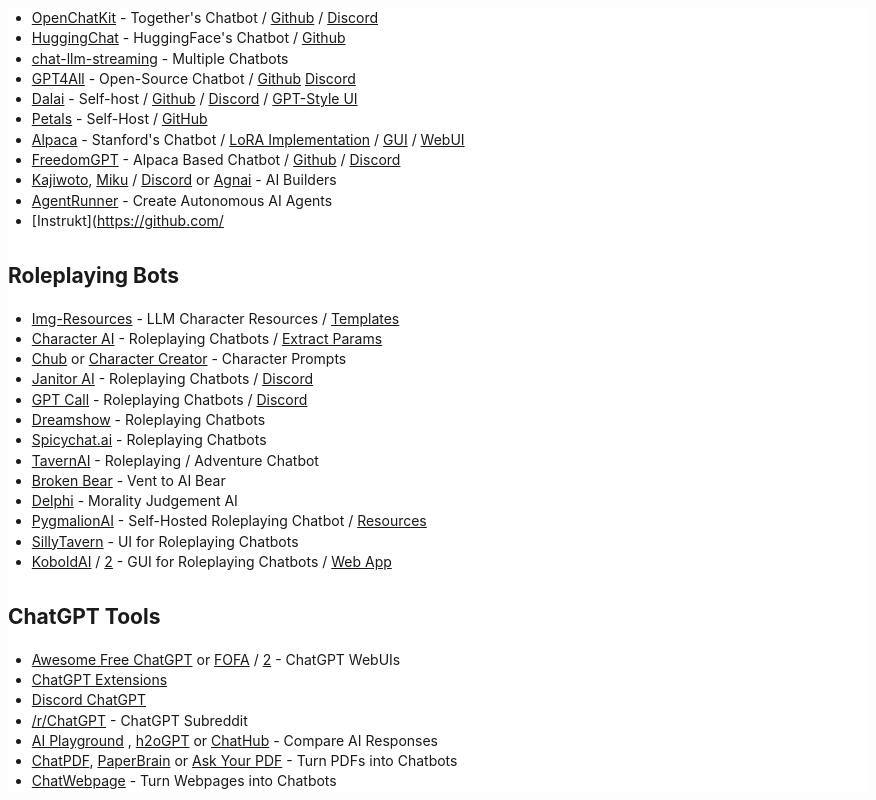 - [OpenChatKit](https://huggingface.co/spaces/togethercomputer/OpenChatKit) - Together's Chatbot / [Github](https://github.com/togethercomputer/OpenChatKit) / [Discord](https://discord.com/invite/9Rk6sSeWEG)
- [HuggingChat](https://huggingface.co/chat/) - HuggingFace's Chatbot / [Github](https://github.com/huggingface/chat-ui)
- [chat-llm-streaming](https://huggingface.co/spaces/olivierdehaene/chat-llm-streaming) - Multiple Chatbots
- [GPT4All](https://gpt4all.io/) - Open-Source Chatbot / [Github](https://github.com/nomic-ai/gpt4all) <a href="https://discord.com/invite/mGZE39AS3e" rel="nofollow">Discord</a>
- [Dalai](https://cocktailpeanut.github.io/dalai/) - Self-host / [Github](https://github.com/cocktailpeanut/dalai) / [Discord](https://discord.com/invite/WWfgrzzkCT) / [GPT-Style UI](https://github.com/ItsPi3141/dalai)
- [Petals](https://petals.dev/) - Self-Host / [GitHub](https://github.com/bigscience-workshop/petals)
- [Alpaca](https://github.com/tatsu-lab/stanford_alpaca) - Stanford's Chatbot / [LoRA Implementation](https://github.com/tloen/alpaca-lora) / [GUI](https://github.com/ItsPi3141/alpaca-electron) / [WebUI](https://serge.chat/)
- [FreedomGPT](https://freedomgpt.com/) - Alpaca Based Chatbot / [Github](https://github.com/ohmplatform/FreedomGPT/) / [Discord](https://discord.com/invite/h77wvJS4ga)
- [Kajiwoto](https://kajiwoto.ai/), [Miku](https://docs.miku.gg/) / [Discord](https://discord.gg/3XPdpUdGgV) or [Agnai](https://agnai.chat/) - AI Builders
- [AgentRunner](https://www.agentrunner.ai/) - Create Autonomous AI Agents
- [Instrukt](https://github.com/

## Roleplaying Bots

- [Img-Resources](https://rentry.org/lmg-resources) - LLM Character Resources / [Templates](https://rentry.org/lmg_template)
- [Character AI](https://beta.character.ai/) - Roleplaying Chatbots / [Extract Params](https://rentry.org/reverseCAI)
- [Chub](https://www.chub.ai/) or [Character Creator](https://oobabooga.github.io/character-creator) - Character Prompts
- [Janitor AI](https://www.janitorai.com/) - Roleplaying Chatbots / [Discord](https://discord.com/invite/janitorai)
- [GPT Call](https://gptcall.net/) - Roleplaying Chatbots / [Discord](https://discord.gg/88fQT5Bgfe) 
- [Dreamshow](https://dreamshow.ai/) - Roleplaying Chatbots
- [Spicychat.ai](https://spicychat.ai/) - Roleplaying Chatbots
- [TavernAI](https://tavernai.net/) - Roleplaying / Adventure Chatbot
- [Broken Bear](https://www.brokenbear.com/) - Vent to AI Bear
- [Delphi](https://delphi.allenai.org/) - Morality Judgement AI
- [PygmalionAI](https://discord.com/invite/pygmalionai) - Self-Hosted Roleplaying Chatbot / [Resources](https://rentry.co/PygmalionLinks)
- [SillyTavern](https://github.com/SillyTavern/SillyTavern) - UI for Roleplaying Chatbots
- [KoboldAI](https://github.com/KoboldAI/KoboldAI-Client) / [2](https://github.com/henk717/KoboldAI) - GUI for Roleplaying Chatbots / [Web App](https://lite.koboldai.net/)

## ChatGPT Tools

- [Awesome Free ChatGPT](https://github.com/LiLittleCat/awesome-free-chatgpt/blob/main/README_en.md) or [FOFA](https://en.fofa.info/result?qbase64=ImxvYWRpbmctd3JhcCIgJiYgImJhbGxzIiAmJiAiY2hhdCIgJiYgaXNfZG9tYWluPXRydWU%3D) / [2](https://en.fofa.info/result?qbase64=dGl0bGU9PSJDaGF0R1BUIFdlYiI%3D) - ChatGPT WebUIs
- [ChatGPT Extensions](https://www.reddit.com/r/FREEMEDIAHECKYEAH/wiki/storage#wiki_chatgpt_extensions)
- [Discord ChatGPT](https://www.reddit.com/r/FREEMEDIAHECKYEAH/wiki/storage#wiki_chatgpt_discord_bots)
- [/r/ChatGPT](https://www.reddit.com/r/ChatGPT/) - ChatGPT Subreddit
- [AI Playground](https://play.vercel.ai/) , [h2oGPT](https://gpt.h2o.ai/) or [ChatHub](https://chathub.gg/) - Compare AI Responses
- [ChatPDF](https://www.chatpdf.com/), [PaperBrain](https://www.paperbrain.study/) or [Ask Your PDF](https://askyourpdf.com/) - Turn PDFs into Chatbots
- [ChatWebpage](https://chatwebpage.com/) - Turn Webpages into Chatbots